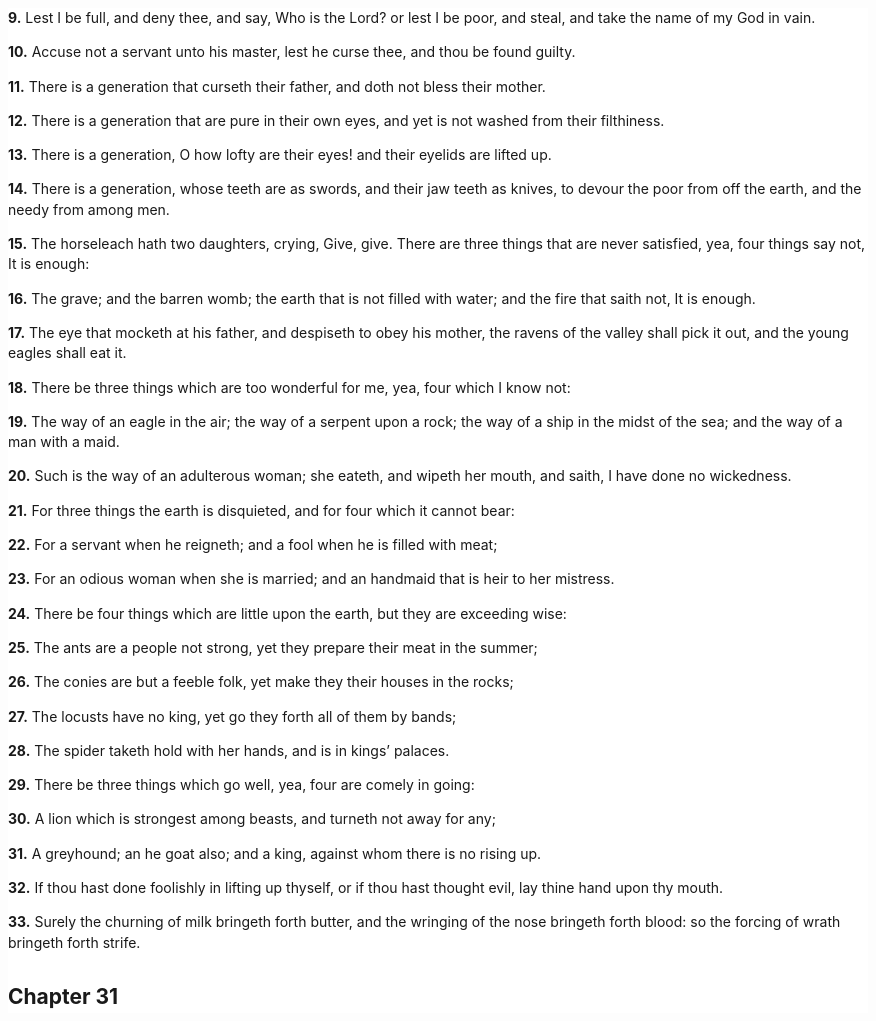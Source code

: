 **9.** Lest I be full, and deny thee, and say, Who is the Lord? or lest I be poor, and steal, and take the name of my God in vain. 

**10.** Accuse not a servant unto his master, lest he curse thee, and thou be found guilty. 

**11.** There is a generation that curseth their father, and doth not bless their mother. 

**12.** There is a generation that are pure in their own eyes, and yet is not washed from their filthiness. 

**13.** There is a generation, O how lofty are their eyes! and their eyelids are lifted up. 

**14.** There is a generation, whose teeth are as swords, and their jaw teeth as knives, to devour the poor from off the earth, and the needy from among men. 

**15.** The horseleach hath two daughters, crying, Give, give. There are three things that are never satisfied, yea, four things say not, It is enough: 

**16.** The grave; and the barren womb; the earth that is not filled with water; and the fire that saith not, It is enough. 

**17.** The eye that mocketh at his father, and despiseth to obey his mother, the ravens of the valley shall pick it out, and the young eagles shall eat it. 

**18.** There be three things which are too wonderful for me, yea, four which I know not: 

**19.** The way of an eagle in the air; the way of a serpent upon a rock; the way of a ship in the midst of the sea; and the way of a man with a maid. 

**20.** Such is the way of an adulterous woman; she eateth, and wipeth her mouth, and saith, I have done no wickedness. 

**21.** For three things the earth is disquieted, and for four which it cannot bear: 

**22.** For a servant when he reigneth; and a fool when he is filled with meat; 

**23.** For an odious woman when she is married; and an handmaid that is heir to her mistress. 

**24.** There be four things which are little upon the earth, but they are exceeding wise: 

**25.** The ants are a people not strong, yet they prepare their meat in the summer; 

**26.** The conies are but a feeble folk, yet make they their houses in the rocks; 

**27.** The locusts have no king, yet go they forth all of them by bands; 

**28.** The spider taketh hold with her hands, and is in kings’ palaces. 

**29.** There be three things which go well, yea, four are comely in going: 

**30.** A lion which is strongest among beasts, and turneth not away for any; 

**31.** A greyhound; an he goat also; and a king, against whom there is no rising up. 

**32.** If thou hast done foolishly in lifting up thyself, or if thou hast thought evil, lay thine hand upon thy mouth. 

**33.** Surely the churning of milk bringeth forth butter, and the wringing of the nose bringeth forth blood: so the forcing of wrath bringeth forth strife. 

## Chapter 31
